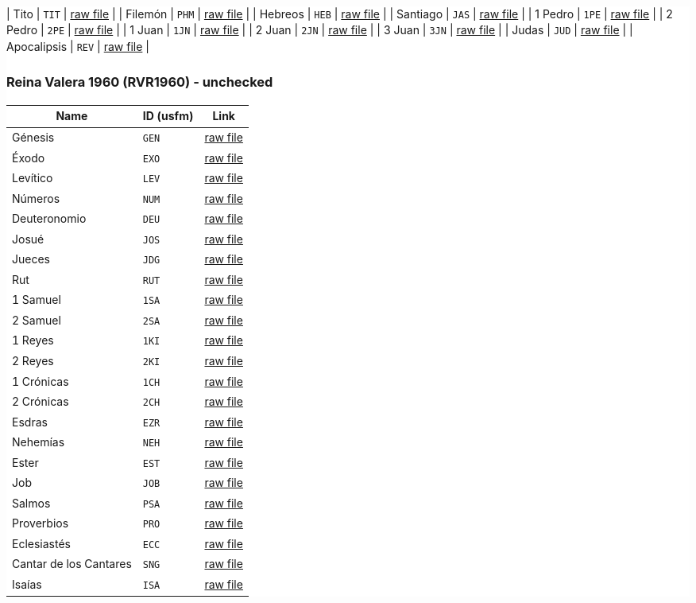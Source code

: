 | Tito                    | `TIT`     | [raw file](https://jsckdm.github.io/bible-data-es-spa/data/es___spa/NTV/TIT.json) |
| Filemón                 | `PHM`     | [raw file](https://jsckdm.github.io/bible-data-es-spa/data/es___spa/NTV/PHM.json) |
| Hebreos                 | `HEB`     | [raw file](https://jsckdm.github.io/bible-data-es-spa/data/es___spa/NTV/HEB.json) |
| Santiago                | `JAS`     | [raw file](https://jsckdm.github.io/bible-data-es-spa/data/es___spa/NTV/JAS.json) |
| 1 Pedro                 | `1PE`     | [raw file](https://jsckdm.github.io/bible-data-es-spa/data/es___spa/NTV/1PE.json) |
| 2 Pedro                 | `2PE`     | [raw file](https://jsckdm.github.io/bible-data-es-spa/data/es___spa/NTV/2PE.json) |
| 1 Juan                  | `1JN`     | [raw file](https://jsckdm.github.io/bible-data-es-spa/data/es___spa/NTV/1JN.json) |
| 2 Juan                  | `2JN`     | [raw file](https://jsckdm.github.io/bible-data-es-spa/data/es___spa/NTV/2JN.json) |
| 3 Juan                  | `3JN`     | [raw file](https://jsckdm.github.io/bible-data-es-spa/data/es___spa/NTV/3JN.json) |
| Judas                   | `JUD`     | [raw file](https://jsckdm.github.io/bible-data-es-spa/data/es___spa/NTV/JUD.json) |
| Apocalipsis             | `REV`     | [raw file](https://jsckdm.github.io/bible-data-es-spa/data/es___spa/NTV/REV.json) |

### Reina Valera 1960 (RVR1960) - unchecked

| Name                    | ID (usfm) | Link                                                                                  |
| ----------------------- | --------- | ------------------------------------------------------------------------------------- |
| Génesis                 | `GEN`     | [raw file](https://jsckdm.github.io/bible-data-es-spa/data/es___spa/RVR1960/GEN.json) |
| Éxodo                   | `EXO`     | [raw file](https://jsckdm.github.io/bible-data-es-spa/data/es___spa/RVR1960/EXO.json) |
| Levítico                | `LEV`     | [raw file](https://jsckdm.github.io/bible-data-es-spa/data/es___spa/RVR1960/LEV.json) |
| Números                 | `NUM`     | [raw file](https://jsckdm.github.io/bible-data-es-spa/data/es___spa/RVR1960/NUM.json) |
| Deuteronomio            | `DEU`     | [raw file](https://jsckdm.github.io/bible-data-es-spa/data/es___spa/RVR1960/DEU.json) |
| Josué                   | `JOS`     | [raw file](https://jsckdm.github.io/bible-data-es-spa/data/es___spa/RVR1960/JOS.json) |
| Jueces                  | `JDG`     | [raw file](https://jsckdm.github.io/bible-data-es-spa/data/es___spa/RVR1960/JDG.json) |
| Rut                     | `RUT`     | [raw file](https://jsckdm.github.io/bible-data-es-spa/data/es___spa/RVR1960/RUT.json) |
| 1 Samuel                | `1SA`     | [raw file](https://jsckdm.github.io/bible-data-es-spa/data/es___spa/RVR1960/1SA.json) |
| 2 Samuel                | `2SA`     | [raw file](https://jsckdm.github.io/bible-data-es-spa/data/es___spa/RVR1960/2SA.json) |
| 1 Reyes                 | `1KI`     | [raw file](https://jsckdm.github.io/bible-data-es-spa/data/es___spa/RVR1960/1KI.json) |
| 2 Reyes                 | `2KI`     | [raw file](https://jsckdm.github.io/bible-data-es-spa/data/es___spa/RVR1960/2KI.json) |
| 1 Crónicas              | `1CH`     | [raw file](https://jsckdm.github.io/bible-data-es-spa/data/es___spa/RVR1960/1CH.json) |
| 2 Crónicas              | `2CH`     | [raw file](https://jsckdm.github.io/bible-data-es-spa/data/es___spa/RVR1960/2CH.json) |
| Esdras                  | `EZR`     | [raw file](https://jsckdm.github.io/bible-data-es-spa/data/es___spa/RVR1960/EZR.json) |
| Nehemías                | `NEH`     | [raw file](https://jsckdm.github.io/bible-data-es-spa/data/es___spa/RVR1960/NEH.json) |
| Ester                   | `EST`     | [raw file](https://jsckdm.github.io/bible-data-es-spa/data/es___spa/RVR1960/EST.json) |
| Job                     | `JOB`     | [raw file](https://jsckdm.github.io/bible-data-es-spa/data/es___spa/RVR1960/JOB.json) |
| Salmos                  | `PSA`     | [raw file](https://jsckdm.github.io/bible-data-es-spa/data/es___spa/RVR1960/PSA.json) |
| Proverbios              | `PRO`     | [raw file](https://jsckdm.github.io/bible-data-es-spa/data/es___spa/RVR1960/PRO.json) |
| Eclesiastés             | `ECC`     | [raw file](https://jsckdm.github.io/bible-data-es-spa/data/es___spa/RVR1960/ECC.json) |
| Cantar de los Cantares  | `SNG`     | [raw file](https://jsckdm.github.io/bible-data-es-spa/data/es___spa/RVR1960/SNG.json) |
| Isaías                  | `ISA`     | [raw file](https://jsckdm.github.io/bible-data-es-spa/data/es___spa/RVR1960/ISA.json) |